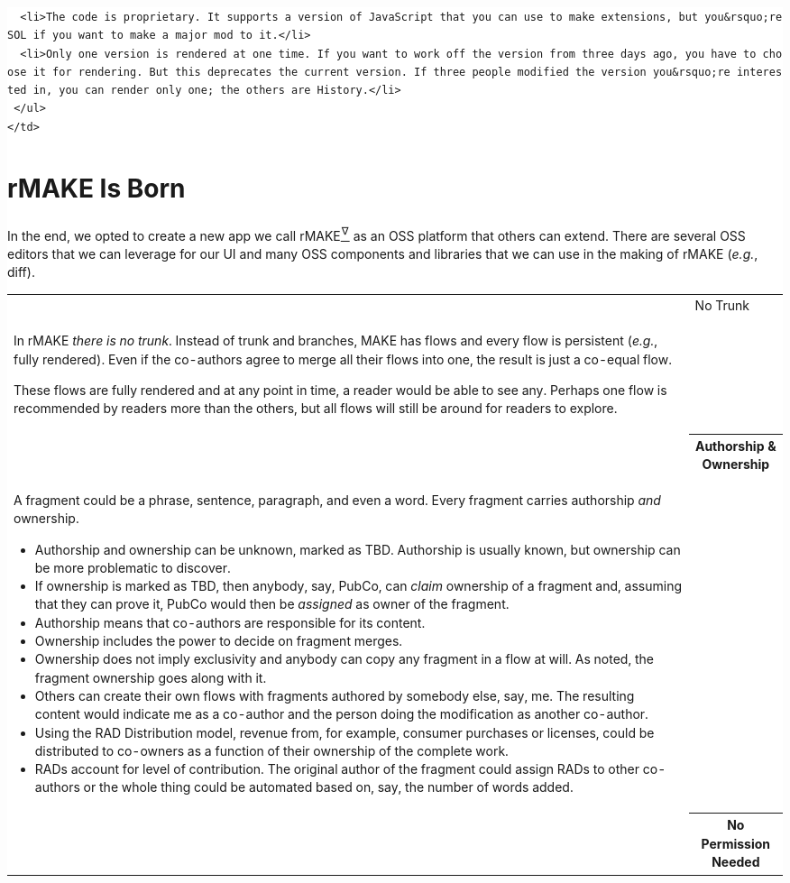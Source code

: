      <li>The code is proprietary. It supports a version of JavaScript that you can use to make extensions, but you&rsquo;re SOL if you want to make a major mod to it.</li>
      <li>Only one version is rendered at one time. If you want to work off the version from three days ago, you have to choose it for rendering. But this deprecates the current version. If three people modified the version you&rsquo;re interested in, you can render only one; the others are History.</li>
     </ul>
    </td>
   </tr>
  </table>
 </div>

<h1><span class="_paradigm">rMAKE</span> Is Born</h1>
 <p>In the end, we opted to create a new app we call <span class="_paradigm">rMAKE</span><a href="#en07"><sup id="bm07">&hairsp;&nabla;&hairsp;</sup></a> as an OSS platform that others can extend. There are several OSS editors that we can leverage for our UI and many OSS components and libraries that we can use in the making of <span class="_paradigm">rMAKE</span> (<em>e.g.</em>, diff).</p>
 <div class="_center">
  <table class="_explicitalignment">
   <tr id="_background">
    <td></td>
    <td>No Trunk</td>
   </tr>
   <tr>
    <td>
     <p>In <span class="_paradigm">rMAKE</span> <em>there is no trunk</em>. Instead of trunk and branches, MAKE has flows and every flow is persistent (<em>e.g.</em>, fully rendered). Even if the co-authors agree to merge all their flows into one, the result is just a co-equal flow.</p>
     <p>These flows are fully rendered and at any point in time, a reader would be able to see any. Perhaps one flow is recommended by readers more than the others, but all flows will still be around for readers to explore.</p>
    </td>
   <tr id="_background">
    <td></td>
    <th>Authorship &amp; Ownership</th>
   </tr>
   <tr>
    <td>
     <p>A fragment could be a phrase, sentence, paragraph, and even a word. Every fragment carries authorship <em>and</em> ownership.</p>
     <ul>
      <li>Authorship and ownership can be unknown, marked as TBD. Authorship is usually known, but ownership can be more problematic to discover.</li>
      <li>If ownership is marked as TBD, then anybody, say, PubCo, can <em>claim</em> ownership of a fragment and, assuming that they can prove it, PubCo would then be <em>assigned</em> as owner of the fragment.</li>
      <li>Authorship means that co-authors are responsible for its content.</li>
      <li>Ownership includes the power to decide on fragment merges.</li>
      <li>Ownership does not imply exclusivity and anybody can copy any fragment in a flow at will. As noted, the fragment ownership goes along with it.</li>
      <li>Others can create their own flows with fragments authored by somebody else, say, me. The resulting content would indicate me as a co-author and the person doing the modification as another co-author.</li>
      <li>Using the <span class="_paradigm">RAD Distribution</span> model, revenue from, for example, consumer purchases or licenses, could be distributed to co-owners as a function of their ownership of the complete work.</li>
      <li>RADs account for level of contribution. The original author of the fragment could assign RADs to other co-authors or the whole thing could be automated based on, say, the number of words added.</li>
     </ul>
    </td>
   </tr>
   <tr id="_background">
    <td></td>
    <th>No Permission Needed</th>
